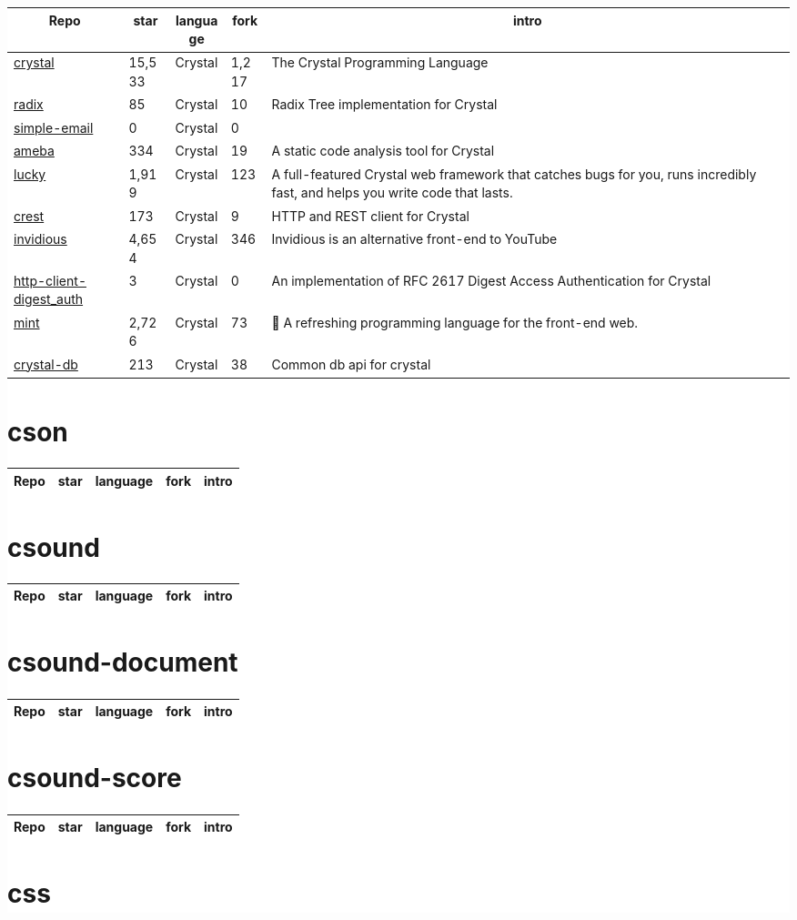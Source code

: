 Repo|star|language|fork|intro
-|-|-|-|-
[crystal](https://hub.fastgit.org//crystal-lang/crystal)|15,533|Crystal|1,217|The Crystal Programming Language
[radix](https://hub.fastgit.org//luislavena/radix)|85|Crystal|10|Radix Tree implementation for Crystal
[simple-email](https://hub.fastgit.org//NeuraLegion/simple-email)|0|Crystal|0|
[ameba](https://hub.fastgit.org//crystal-ameba/ameba)|334|Crystal|19|A static code analysis tool for Crystal
[lucky](https://hub.fastgit.org//luckyframework/lucky)|1,919|Crystal|123|A full-featured Crystal web framework that catches bugs for you, runs incredibly fast, and helps you write code that lasts.
[crest](https://hub.fastgit.org//mamantoha/crest)|173|Crystal|9|HTTP and REST client for Crystal
[invidious](https://hub.fastgit.org//iv-org/invidious)|4,654|Crystal|346|Invidious is an alternative front-end to YouTube
[http-client-digest_auth](https://hub.fastgit.org//mamantoha/http-client-digest_auth)|3|Crystal|0|An implementation of RFC 2617 Digest Access Authentication for Crystal
[mint](https://hub.fastgit.org//mint-lang/mint)|2,726|Crystal|73|🍃 A refreshing programming language for the front-end web.
[crystal-db](https://hub.fastgit.org//crystal-lang/crystal-db)|213|Crystal|38|Common db api for crystal


# cson

Repo|star|language|fork|intro
-|-|-|-|-



# csound

Repo|star|language|fork|intro
-|-|-|-|-



# csound-document

Repo|star|language|fork|intro
-|-|-|-|-



# csound-score

Repo|star|language|fork|intro
-|-|-|-|-



# css
